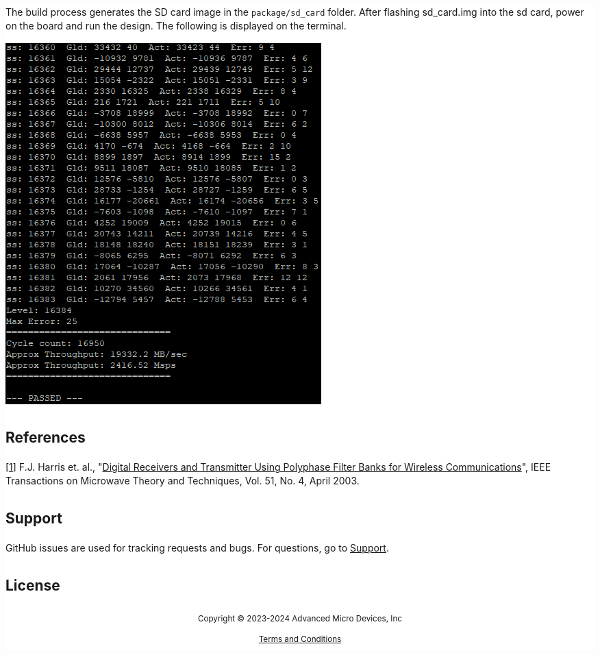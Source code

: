 The build process generates the SD card image in the ```package/sd_card``` folder.
After flashing sd_card.img into the sd card, power on the board and run the design.
The following is displayed on the terminal.

![figure16](images/channelizer_hw.png)

## References

[1]: <https://ieeexplore.ieee.org/document/1193158> "Digital Receivers and Transmitter Using Polyphase Filter Banks for Wireless Communications, F.J. Harris et. al."

[[1]] F.J. Harris et. al., "[Digital Receivers and Transmitter Using Polyphase Filter Banks for Wireless Communications](https://ieeexplore.ieee.org/document/1193158)", IEEE Transactions on Microwave Theory and Techniques, Vol. 51, No. 4, April 2003.

## Support

GitHub issues are used for tracking requests and bugs. For questions, go to [Support](https://adaptivesupport.amd.com/s/?language=en_US).

## License

<p class="sphinxhide" align="center"><sub>Copyright © 2023-2024 Advanced Micro Devices, Inc</sub></p>
<p class="sphinxhide" align="center"><sup><a href="https://www.amd.com/en/corporate/copyright">Terms and Conditions</a></sup></p>
